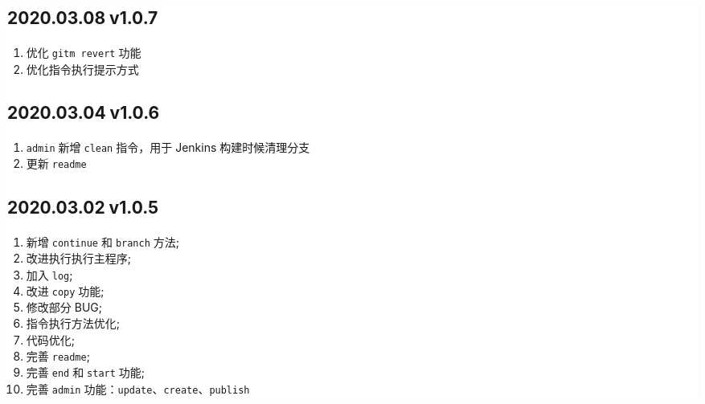 ## 2020.03.08 v1.0.7

1. 优化 `gitm revert` 功能
2. 优化指令执行提示方式

## 2020.03.04 v1.0.6

1. `admin` 新增 `clean` 指令，用于 Jenkins 构建时候清理分支
2. 更新 `readme`

## 2020.03.02 v1.0.5

1. 新增 `continue` 和 `branch` 方法;
2. 改进执行执行主程序;
3. 加入 `log`;
4. 改进 `copy` 功能;
5. 修改部分 BUG;
6. 指令执行方法优化;
7. 代码优化;
8. 完善 `readme`;
9. 完善 `end` 和 `start` 功能;
10. 完善 `admin` 功能：`update`、`create`、`publish`
